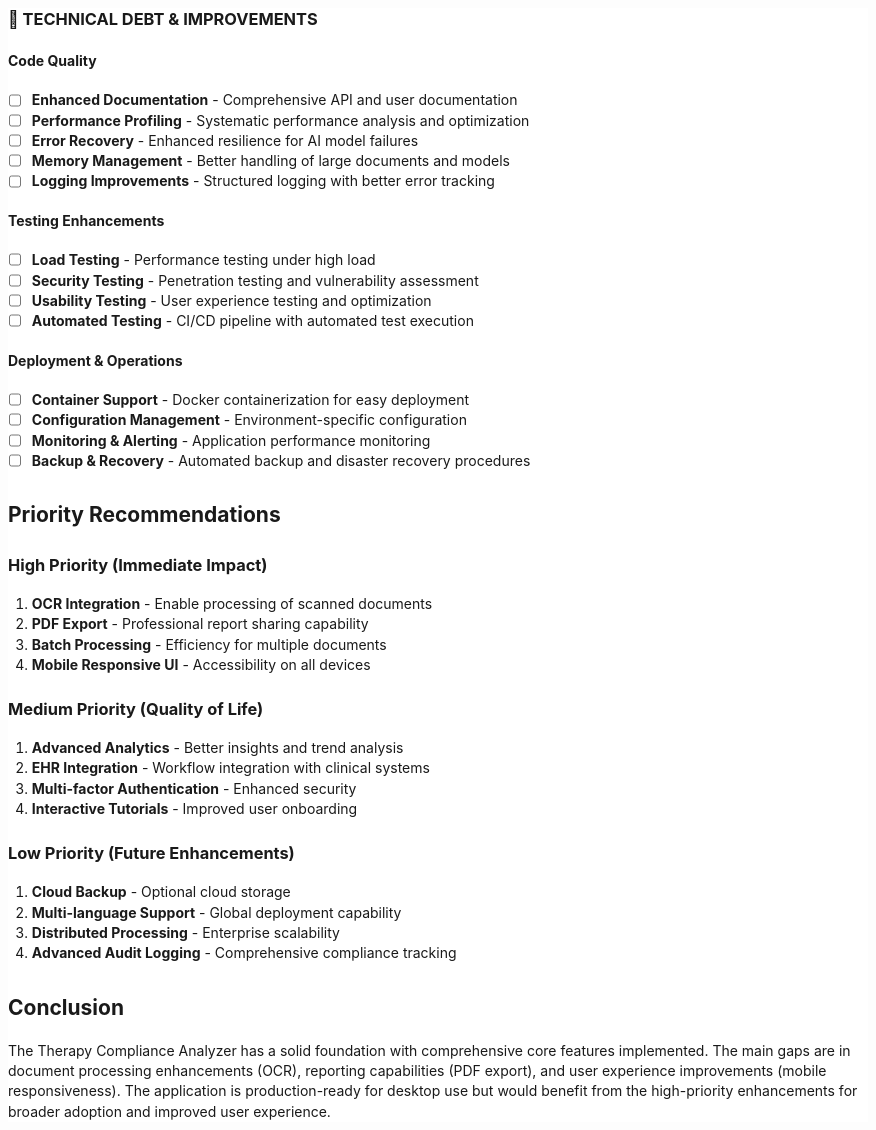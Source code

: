 ### 🔧 TECHNICAL DEBT & IMPROVEMENTS

#### Code Quality
- [ ] **Enhanced Documentation** - Comprehensive API and user documentation
- [ ] **Performance Profiling** - Systematic performance analysis and optimization
- [ ] **Error Recovery** - Enhanced resilience for AI model failures
- [ ] **Memory Management** - Better handling of large documents and models
- [ ] **Logging Improvements** - Structured logging with better error tracking

#### Testing Enhancements
- [ ] **Load Testing** - Performance testing under high load
- [ ] **Security Testing** - Penetration testing and vulnerability assessment
- [ ] **Usability Testing** - User experience testing and optimization
- [ ] **Automated Testing** - CI/CD pipeline with automated test execution

#### Deployment & Operations
- [ ] **Container Support** - Docker containerization for easy deployment
- [ ] **Configuration Management** - Environment-specific configuration
- [ ] **Monitoring & Alerting** - Application performance monitoring
- [ ] **Backup & Recovery** - Automated backup and disaster recovery procedures

## Priority Recommendations

### High Priority (Immediate Impact)
1. **OCR Integration** - Enable processing of scanned documents
2. **PDF Export** - Professional report sharing capability
3. **Batch Processing** - Efficiency for multiple documents
4. **Mobile Responsive UI** - Accessibility on all devices

### Medium Priority (Quality of Life)
1. **Advanced Analytics** - Better insights and trend analysis
2. **EHR Integration** - Workflow integration with clinical systems
3. **Multi-factor Authentication** - Enhanced security
4. **Interactive Tutorials** - Improved user onboarding

### Low Priority (Future Enhancements)
1. **Cloud Backup** - Optional cloud storage
2. **Multi-language Support** - Global deployment capability
3. **Distributed Processing** - Enterprise scalability
4. **Advanced Audit Logging** - Comprehensive compliance tracking

## Conclusion

The Therapy Compliance Analyzer has a solid foundation with comprehensive core features implemented. The main gaps are in document processing enhancements (OCR), reporting capabilities (PDF export), and user experience improvements (mobile responsiveness). The application is production-ready for desktop use but would benefit from the high-priority enhancements for broader adoption and improved user experience.